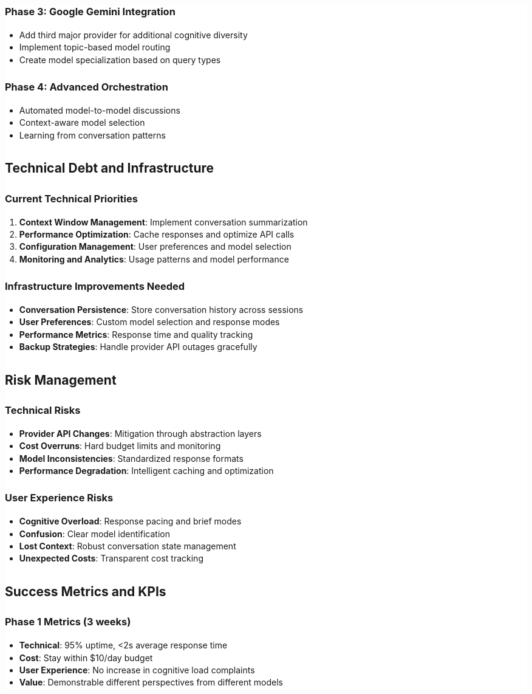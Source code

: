 ### Phase 3: Google Gemini Integration

- Add third major provider for additional cognitive diversity
- Implement topic-based model routing
- Create model specialization based on query types

### Phase 4: Advanced Orchestration

- Automated model-to-model discussions
- Context-aware model selection
- Learning from conversation patterns

## Technical Debt and Infrastructure

### Current Technical Priorities

1. **Context Window Management**: Implement conversation summarization
2. **Performance Optimization**: Cache responses and optimize API calls
3. **Configuration Management**: User preferences and model selection
4. **Monitoring and Analytics**: Usage patterns and model performance

### Infrastructure Improvements Needed

- **Conversation Persistence**: Store conversation history across sessions
- **User Preferences**: Custom model selection and response modes
- **Performance Metrics**: Response time and quality tracking
- **Backup Strategies**: Handle provider API outages gracefully

## Risk Management

### Technical Risks

- **Provider API Changes**: Mitigation through abstraction layers
- **Cost Overruns**: Hard budget limits and monitoring
- **Model Inconsistencies**: Standardized response formats
- **Performance Degradation**: Intelligent caching and optimization

### User Experience Risks

- **Cognitive Overload**: Response pacing and brief modes
- **Confusion**: Clear model identification
- **Lost Context**: Robust conversation state management
- **Unexpected Costs**: Transparent cost tracking

## Success Metrics and KPIs

### Phase 1 Metrics (3 weeks)

- **Technical**: 95% uptime, <2s average response time
- **Cost**: Stay within $10/day budget
- **User Experience**: No increase in cognitive load complaints
- **Value**: Demonstrable different perspectives from different models
